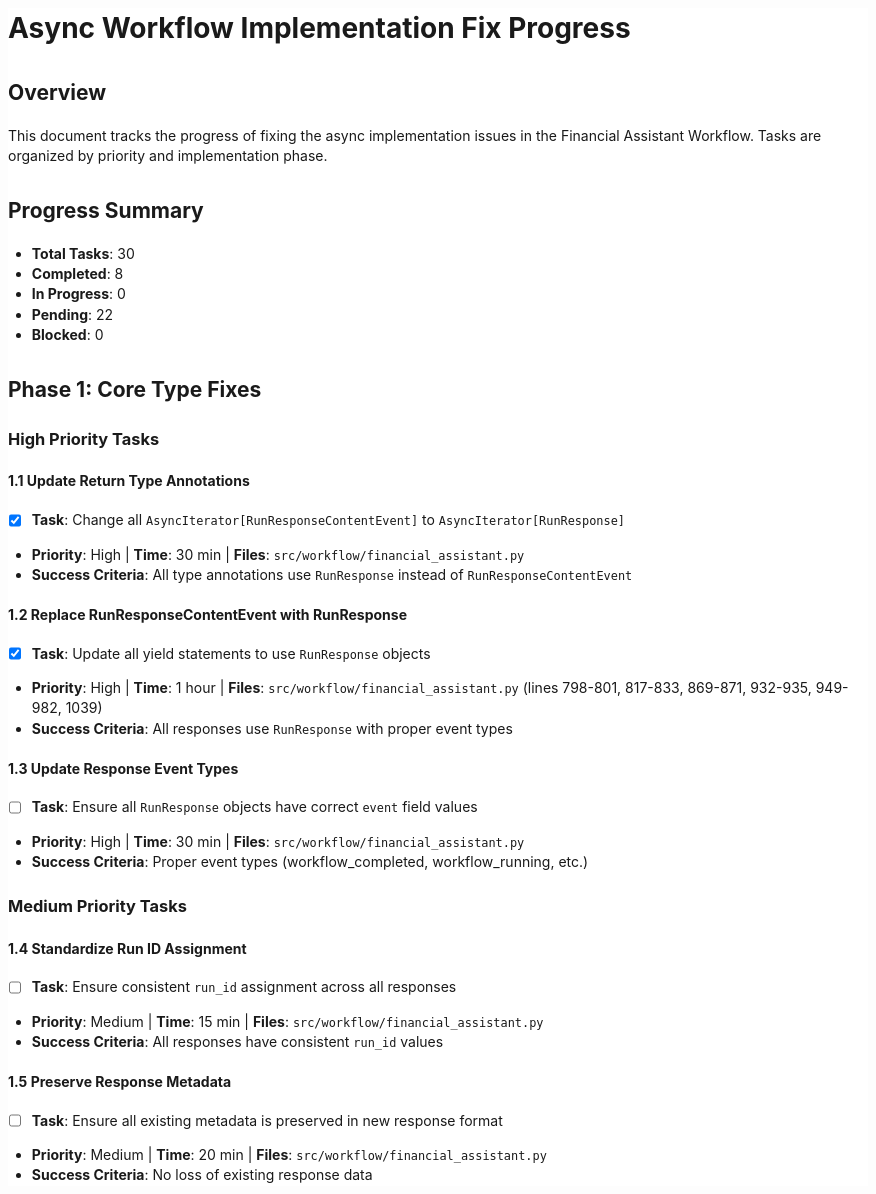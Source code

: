 # Async Workflow Implementation Fix Progress

## Overview

This document tracks the progress of fixing the async implementation issues in the Financial Assistant Workflow. Tasks are organized by priority and implementation phase.

## Progress Summary

- **Total Tasks**: 30
- **Completed**: 8
- **In Progress**: 0
- **Pending**: 22
- **Blocked**: 0

## Phase 1: Core Type Fixes

### High Priority Tasks

#### 1.1 Update Return Type Annotations

- [x] **Task**: Change all `AsyncIterator[RunResponseContentEvent]` to `AsyncIterator[RunResponse]`
- **Priority**: High | **Time**: 30 min | **Files**: `src/workflow/financial_assistant.py`
- **Success Criteria**: All type annotations use `RunResponse` instead of `RunResponseContentEvent`

#### 1.2 Replace RunResponseContentEvent with RunResponse

- [x] **Task**: Update all yield statements to use `RunResponse` objects
- **Priority**: High | **Time**: 1 hour | **Files**: `src/workflow/financial_assistant.py` (lines 798-801, 817-833, 869-871, 932-935, 949-982, 1039)
- **Success Criteria**: All responses use `RunResponse` with proper event types

#### 1.3 Update Response Event Types

- [ ] **Task**: Ensure all `RunResponse` objects have correct `event` field values
- **Priority**: High | **Time**: 30 min | **Files**: `src/workflow/financial_assistant.py`
- **Success Criteria**: Proper event types (workflow_completed, workflow_running, etc.)

### Medium Priority Tasks

#### 1.4 Standardize Run ID Assignment

- [ ] **Task**: Ensure consistent `run_id` assignment across all responses
- **Priority**: Medium | **Time**: 15 min | **Files**: `src/workflow/financial_assistant.py`
- **Success Criteria**: All responses have consistent `run_id` values

#### 1.5 Preserve Response Metadata

- [ ] **Task**: Ensure all existing metadata is preserved in new response format
- **Priority**: Medium | **Time**: 20 min | **Files**: `src/workflow/financial_assistant.py`
- **Success Criteria**: No loss of existing response data
